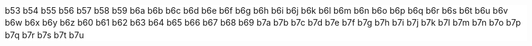 b53
b54
b55
b56
b57
b58
b59
b6a
b6b
b6c
b6d
b6e
b6f
b6g
b6h
b6i
b6j
b6k
b6l
b6m
b6n
b6o
b6p
b6q
b6r
b6s
b6t
b6u
b6v
b6w
b6x
b6y
b6z
b60
b61
b62
b63
b64
b65
b66
b67
b68
b69
b7a
b7b
b7c
b7d
b7e
b7f
b7g
b7h
b7i
b7j
b7k
b7l
b7m
b7n
b7o
b7p
b7q
b7r
b7s
b7t
b7u